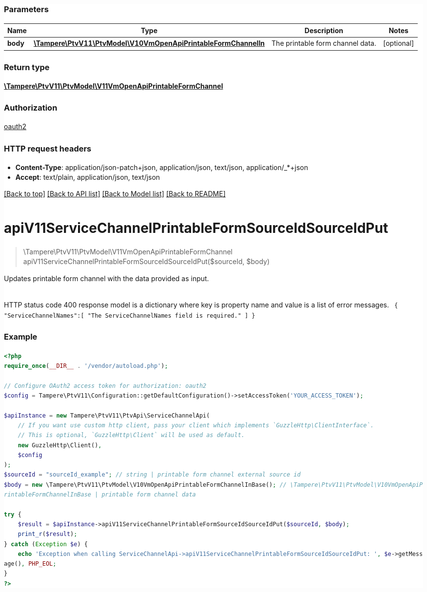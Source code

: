 ### Parameters

Name | Type | Description  | Notes
------------- | ------------- | ------------- | -------------
 **body** | [**\Tampere\PtvV11\PtvModel\V10VmOpenApiPrintableFormChannelIn**](../Model/V10VmOpenApiPrintableFormChannelIn.md)| The printable form channel data. | [optional]

### Return type

[**\Tampere\PtvV11\PtvModel\V11VmOpenApiPrintableFormChannel**](../Model/V11VmOpenApiPrintableFormChannel.md)

### Authorization

[oauth2](../../README.md#oauth2)

### HTTP request headers

 - **Content-Type**: application/json-patch+json, application/json, text/json, application/_*+json
 - **Accept**: text/plain, application/json, text/json

[[Back to top]](#) [[Back to API list]](../../README.md#documentation-for-api-endpoints) [[Back to Model list]](../../README.md#documentation-for-models) [[Back to README]](../../README.md)

# **apiV11ServiceChannelPrintableFormSourceIdSourceIdPut**
> \Tampere\PtvV11\PtvModel\V11VmOpenApiPrintableFormChannel apiV11ServiceChannelPrintableFormSourceIdSourceIdPut($sourceId, $body)

Updates printable form channel with the data provided as input.

<br>HTTP status code 400 response model is a dictionary where key is property name and value is a list of error messages.  <code>              {                  \"ServiceChannelNames\":[                      \"The ServiceChannelNames field is required.\"                  ]              }              </code>

### Example
```php
<?php
require_once(__DIR__ . '/vendor/autoload.php');

// Configure OAuth2 access token for authorization: oauth2
$config = Tampere\PtvV11\Configuration::getDefaultConfiguration()->setAccessToken('YOUR_ACCESS_TOKEN');

$apiInstance = new Tampere\PtvV11\PtvApi\ServiceChannelApi(
    // If you want use custom http client, pass your client which implements `GuzzleHttp\ClientInterface`.
    // This is optional, `GuzzleHttp\Client` will be used as default.
    new GuzzleHttp\Client(),
    $config
);
$sourceId = "sourceId_example"; // string | printable form channel external source id
$body = new \Tampere\PtvV11\PtvModel\V10VmOpenApiPrintableFormChannelInBase(); // \Tampere\PtvV11\PtvModel\V10VmOpenApiPrintableFormChannelInBase | printable form channel data

try {
    $result = $apiInstance->apiV11ServiceChannelPrintableFormSourceIdSourceIdPut($sourceId, $body);
    print_r($result);
} catch (Exception $e) {
    echo 'Exception when calling ServiceChannelApi->apiV11ServiceChannelPrintableFormSourceIdSourceIdPut: ', $e->getMessage(), PHP_EOL;
}
?>
```
